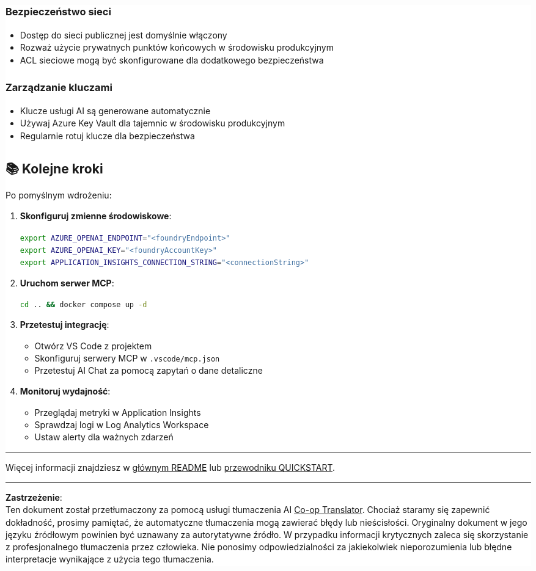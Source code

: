 ### Bezpieczeństwo sieci
- Dostęp do sieci publicznej jest domyślnie włączony
- Rozważ użycie prywatnych punktów końcowych w środowisku produkcyjnym
- ACL sieciowe mogą być skonfigurowane dla dodatkowego bezpieczeństwa

### Zarządzanie kluczami
- Klucze usługi AI są generowane automatycznie
- Używaj Azure Key Vault dla tajemnic w środowisku produkcyjnym
- Regularnie rotuj klucze dla bezpieczeństwa

## 📚 Kolejne kroki

Po pomyślnym wdrożeniu:

1. **Skonfiguruj zmienne środowiskowe**:
   ```bash
   export AZURE_OPENAI_ENDPOINT="<foundryEndpoint>"
   export AZURE_OPENAI_KEY="<foundryAccountKey>"
   export APPLICATION_INSIGHTS_CONNECTION_STRING="<connectionString>"
   ```

2. **Uruchom serwer MCP**:
   ```bash
   cd .. && docker compose up -d
   ```

3. **Przetestuj integrację**:
   - Otwórz VS Code z projektem
   - Skonfiguruj serwery MCP w `.vscode/mcp.json`
   - Przetestuj AI Chat za pomocą zapytań o dane detaliczne

4. **Monitoruj wydajność**:
   - Przeglądaj metryki w Application Insights
   - Sprawdzaj logi w Log Analytics Workspace
   - Ustaw alerty dla ważnych zdarzeń

---

Więcej informacji znajdziesz w [głównym README](../README.md) lub [przewodniku QUICKSTART](../QUICKSTART.md).

---

**Zastrzeżenie**:  
Ten dokument został przetłumaczony za pomocą usługi tłumaczenia AI [Co-op Translator](https://github.com/Azure/co-op-translator). Chociaż staramy się zapewnić dokładność, prosimy pamiętać, że automatyczne tłumaczenia mogą zawierać błędy lub nieścisłości. Oryginalny dokument w jego języku źródłowym powinien być uznawany za autorytatywne źródło. W przypadku informacji krytycznych zaleca się skorzystanie z profesjonalnego tłumaczenia przez człowieka. Nie ponosimy odpowiedzialności za jakiekolwiek nieporozumienia lub błędne interpretacje wynikające z użycia tego tłumaczenia.
